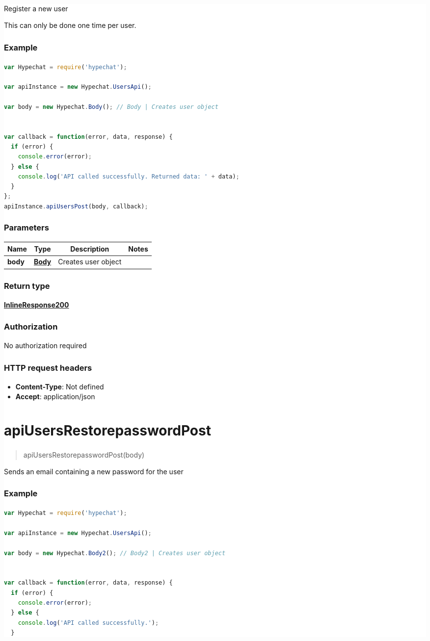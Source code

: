Register a new user

This can only be done one time per user.

### Example
```javascript
var Hypechat = require('hypechat');

var apiInstance = new Hypechat.UsersApi();

var body = new Hypechat.Body(); // Body | Creates user object


var callback = function(error, data, response) {
  if (error) {
    console.error(error);
  } else {
    console.log('API called successfully. Returned data: ' + data);
  }
};
apiInstance.apiUsersPost(body, callback);
```

### Parameters

Name | Type | Description  | Notes
------------- | ------------- | ------------- | -------------
 **body** | [**Body**](Body.md)| Creates user object | 

### Return type

[**InlineResponse200**](InlineResponse200.md)

### Authorization

No authorization required

### HTTP request headers

 - **Content-Type**: Not defined
 - **Accept**: application/json

<a name="apiUsersRestorepasswordPost"></a>
# **apiUsersRestorepasswordPost**
> apiUsersRestorepasswordPost(body)

Sends an email containing a new password for the user



### Example
```javascript
var Hypechat = require('hypechat');

var apiInstance = new Hypechat.UsersApi();

var body = new Hypechat.Body2(); // Body2 | Creates user object


var callback = function(error, data, response) {
  if (error) {
    console.error(error);
  } else {
    console.log('API called successfully.');
  }
```